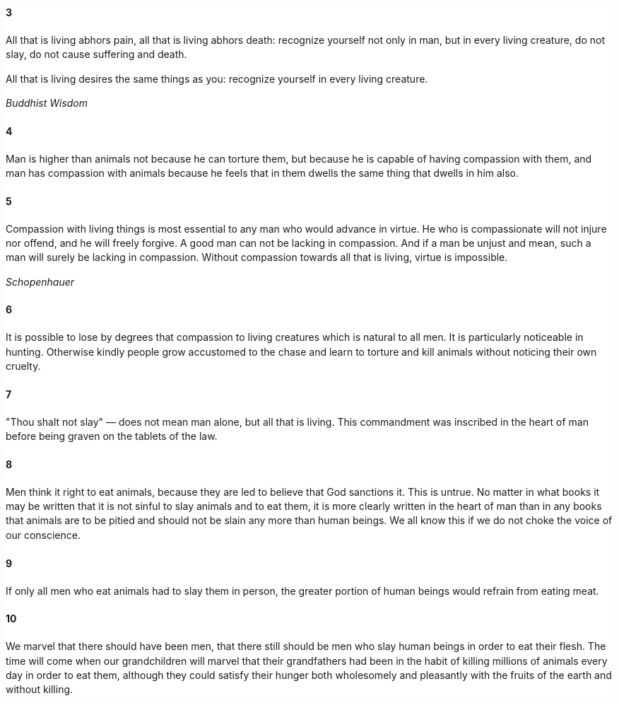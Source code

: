 #### 3

All that is living abhors pain, all that is living abhors death: recognize yourself not only in man, but in every living creature, do not slay, do not cause suffering and death.

All that is living desires the same things as you: recognize yourself in every living creature.

_Buddhist Wisdom_

#### 4

Man is higher than animals not because he can torture them, but because he is capable of having compassion with them, and man has compassion with animals because he feels that in them dwells the same thing that dwells in him also.

#### 5

Compassion with living things is most essential to any man who would advance in virtue. He who is compassionate will not injure nor offend, and he will freely forgive. A good man can not be lacking in compassion. And if a man be unjust and mean, such a man will surely be lacking in compassion. Without compassion towards all that is living, virtue is impossible.

_Schopenhauer_

#### 6

It is possible to lose by degrees that compassion to living creatures which is natural to all men. It is particularly noticeable in hunting. Otherwise kindly people grow accustomed to the chase and learn to torture and kill animals without noticing their own cruelty.

#### 7

"Thou shalt not slay" — does not mean man alone, but all that is living. This commandment was inscribed in the heart of man before being graven on the tablets of the law.

#### 8

Men think it right to eat animals, because they are led to believe that God sanctions it. This is untrue. No matter in what books it may be written that it is not sinful to slay animals and to eat them, it is more clearly written in the heart of man than in any books that animals are to be pitied and should not be slain any more than human beings. We all know this if we do not choke the voice of our conscience.

#### 9

If only all men who eat animals had to slay them in person, the greater portion of human beings would refrain from eating meat.

#### 10

We marvel that there should have been men, that there still should be men who slay human beings in order to eat their flesh. The time will come when our grandchildren will marvel that their grandfathers had been in the habit of killing millions of animals every day in order to eat them, although they could satisfy their hunger both wholesomely and pleasantly with the fruits of the earth and without killing.
